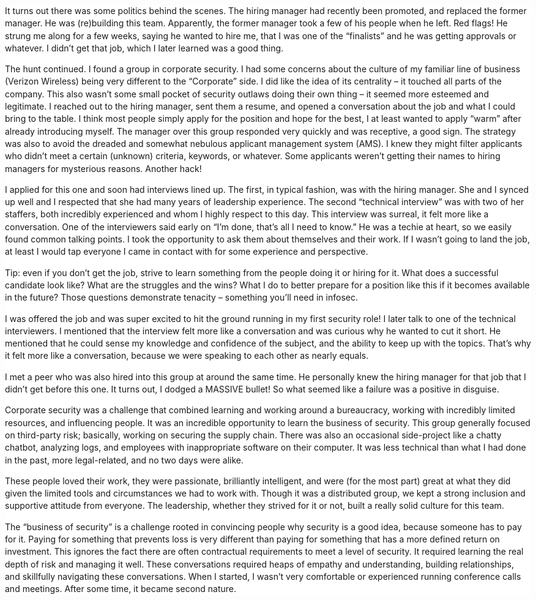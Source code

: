 It turns out there was some politics behind the scenes. The hiring manager had recently been promoted, and replaced the former manager. He was (re)building this team. Apparently, the former manager took a few of his people when he left. Red flags! He strung me along for a few weeks, saying he wanted to hire me, that I was one of the “finalists” and he was getting approvals or whatever. I didn’t get that job, which I later learned was a good thing.

The hunt continued. I found a group in corporate security. I had some concerns about the culture of my familiar line of business (Verizon Wireless) being very different to the “Corporate” side. I did like the idea of its centrality – it touched all parts of the company. This also wasn’t some small pocket of security outlaws doing their own thing – it seemed more esteemed and legitimate. I reached out to the hiring manager, sent them a resume, and opened a conversation about the job and what I could bring to the table. I think most people simply apply for the position and hope for the best, I at least wanted to apply “warm” after already introducing myself. The manager over this group responded very quickly and was receptive, a good sign. The strategy was also to avoid the dreaded and somewhat nebulous applicant management system (AMS). I knew they might filter applicants who didn’t meet a certain (unknown) criteria, keywords, or whatever. Some applicants weren’t getting their names to hiring managers for mysterious reasons. Another hack!

I applied for this one and soon had interviews lined up. The first, in typical fashion, was with the hiring manager. She and I synced up well and I respected that she had many years of leadership experience. The second “technical interview” was with two of her staffers, both incredibly experienced and whom I highly respect to this day. This interview was surreal, it felt more like a conversation. One of the interviewers said early on “I’m done, that’s all I need to know.” He was a techie at heart, so we easily found common talking points. I took the opportunity to ask them about themselves and their work. If I wasn’t going to land the job, at least I would tap everyone I came in contact with for some experience and perspective.

Tip: even if you don’t get the job, strive to learn something from the people doing it or hiring for it. What does a successful candidate look like? What are the struggles and the wins? What I do to better prepare for a position like this if it becomes available in the future? Those questions demonstrate tenacity – something you’ll need in infosec.

I was offered the job and was super excited to hit the ground running in my first security role! I later talk to one of the technical interviewers. I mentioned that the interview felt more like a conversation and was curious why he wanted to cut it short. He mentioned that he could sense my knowledge and confidence of the subject, and the ability to keep up with the topics. That’s why it felt more like a conversation, because we were speaking to each other as nearly equals.

I met a peer who was also hired into this group at around the same time. He personally knew the hiring manager for that job that I didn’t get before this one. It turns out, I dodged a MASSIVE bullet! So what seemed like a failure was a positive in disguise.

Corporate security was a challenge that combined learning and working around a bureaucracy, working with incredibly limited resources, and influencing people. It was an incredible opportunity to learn the business of security. This group generally focused on third-party risk; basically, working on securing the supply chain. There was also an occasional side-project like a chatty chatbot, analyzing logs, and employees with inappropriate software on their computer. It was less technical than what I had done in the past, more legal-related, and no two days were alike.

These people loved their work, they were passionate, brilliantly intelligent, and were (for the most part) great at what they did given the limited tools and circumstances we had to work with. Though it was a distributed group, we kept a strong inclusion and supportive attitude from everyone. The leadership, whether they strived for it or not, built a really solid culture for this team.

The “business of security” is a challenge rooted in convincing people why security is a good idea, because someone has to pay for it. Paying for something that prevents loss is very different than paying for something that has a more defined return on investment. This ignores the fact there are often contractual requirements to meet a level of security. It required learning the real depth of risk and managing it well. These conversations required heaps of empathy and understanding, building relationships, and skillfully navigating these conversations. When I started, I wasn’t very comfortable or experienced running conference calls and meetings. After some time, it became second nature.
